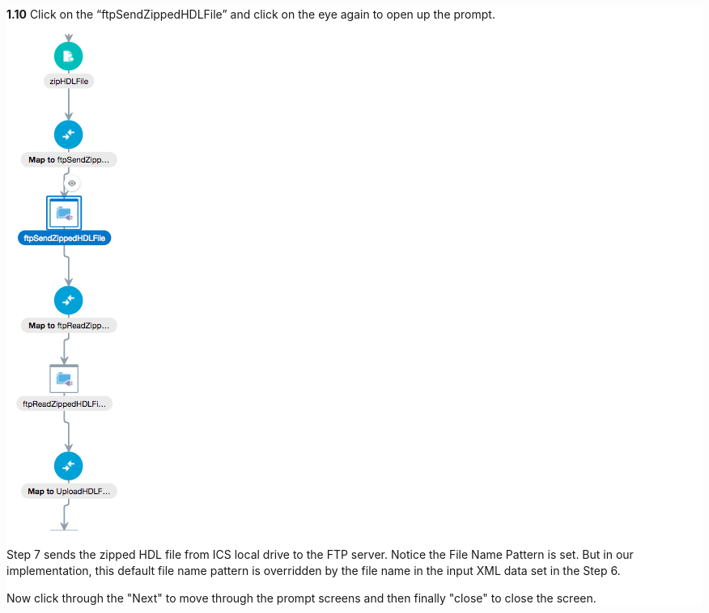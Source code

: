 **1.10** Click on the “ftpSendZippedHDLFile” and click on the eye again to open up the prompt.

![](images/200/image126.png)

Step 7 sends the zipped HDL file from ICS local drive to the FTP server. Notice the File Name Pattern is set. But in our implementation, this default file name pattern is overridden by the file name in the input XML data set in the Step 6.


Now click through the "Next" to move through the prompt screens and then finally "close" to close the screen.
